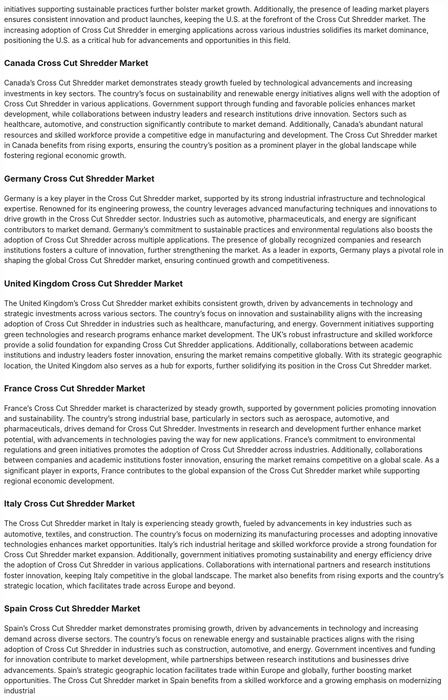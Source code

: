 initiatives supporting sustainable practices further bolster market growth. Additionally, the presence of leading market players ensures consistent innovation and product launches, keeping the U.S. at the forefront of the Cross Cut Shredder market. The increasing adoption of Cross Cut Shredder in emerging applications across various industries solidifies its market dominance, positioning the U.S. as a critical hub for advancements and opportunities in this field.</p><h3>Canada Cross Cut Shredder Market</h3><p>Canada&rsquo;s Cross Cut Shredder market demonstrates steady growth fueled by technological advancements and increasing investments in key sectors. The country&rsquo;s focus on sustainability and renewable energy initiatives aligns well with the adoption of Cross Cut Shredder in various applications. Government support through funding and favorable policies enhances market development, while collaborations between industry leaders and research institutions drive innovation. Sectors such as healthcare, automotive, and construction significantly contribute to market demand. Additionally, Canada&rsquo;s abundant natural resources and skilled workforce provide a competitive edge in manufacturing and development. The Cross Cut Shredder market in Canada benefits from rising exports, ensuring the country&rsquo;s position as a prominent player in the global landscape while fostering regional economic growth.</p><h3>Germany Cross Cut Shredder Market</h3><p>Germany is a key player in the Cross Cut Shredder market, supported by its strong industrial infrastructure and technological expertise. Renowned for its engineering prowess, the country leverages advanced manufacturing techniques and innovations to drive growth in the Cross Cut Shredder sector. Industries such as automotive, pharmaceuticals, and energy are significant contributors to market demand. Germany&rsquo;s commitment to sustainable practices and environmental regulations also boosts the adoption of Cross Cut Shredder across multiple applications. The presence of globally recognized companies and research institutions fosters a culture of innovation, further strengthening the market. As a leader in exports, Germany plays a pivotal role in shaping the global Cross Cut Shredder market, ensuring continued growth and competitiveness.</p><h3>United Kingdom Cross Cut Shredder Market</h3><p>The United Kingdom&rsquo;s Cross Cut Shredder market exhibits consistent growth, driven by advancements in technology and strategic investments across various sectors. The country&rsquo;s focus on innovation and sustainability aligns with the increasing adoption of Cross Cut Shredder in industries such as healthcare, manufacturing, and energy. Government initiatives supporting green technologies and research programs enhance market development. The UK&rsquo;s robust infrastructure and skilled workforce provide a solid foundation for expanding Cross Cut Shredder applications. Additionally, collaborations between academic institutions and industry leaders foster innovation, ensuring the market remains competitive globally. With its strategic geographic location, the United Kingdom also serves as a hub for exports, further solidifying its position in the Cross Cut Shredder market.</p><h3>France Cross Cut Shredder Market</h3><p>France&rsquo;s Cross Cut Shredder market is characterized by steady growth, supported by government policies promoting innovation and sustainability. The country&rsquo;s strong industrial base, particularly in sectors such as aerospace, automotive, and pharmaceuticals, drives demand for Cross Cut Shredder. Investments in research and development further enhance market potential, with advancements in technologies paving the way for new applications. France&rsquo;s commitment to environmental regulations and green initiatives promotes the adoption of Cross Cut Shredder across industries. Additionally, collaborations between companies and academic institutions foster innovation, ensuring the market remains competitive on a global scale. As a significant player in exports, France contributes to the global expansion of the Cross Cut Shredder market while supporting regional economic development.</p><h3>Italy Cross Cut Shredder Market</h3><p>The Cross Cut Shredder market in Italy is experiencing steady growth, fueled by advancements in key industries such as automotive, textiles, and construction. The country&rsquo;s focus on modernizing its manufacturing processes and adopting innovative technologies enhances market opportunities. Italy&rsquo;s rich industrial heritage and skilled workforce provide a strong foundation for Cross Cut Shredder market expansion. Additionally, government initiatives promoting sustainability and energy efficiency drive the adoption of Cross Cut Shredder in various applications. Collaborations with international partners and research institutions foster innovation, keeping Italy competitive in the global landscape. The market also benefits from rising exports and the country&rsquo;s strategic location, which facilitates trade across Europe and beyond.</p><h3>Spain Cross Cut Shredder Market</h3><p>Spain&rsquo;s Cross Cut Shredder market demonstrates promising growth, driven by advancements in technology and increasing demand across diverse sectors. The country&rsquo;s focus on renewable energy and sustainable practices aligns with the rising adoption of Cross Cut Shredder in industries such as construction, automotive, and energy. Government incentives and funding for innovation contribute to market development, while partnerships between research institutions and businesses drive advancements. Spain&rsquo;s strategic geographic location facilitates trade within Europe and globally, further boosting market opportunities. The Cross Cut Shredder market in Spain benefits from a skilled workforce and a growing emphasis on modernizing industrial